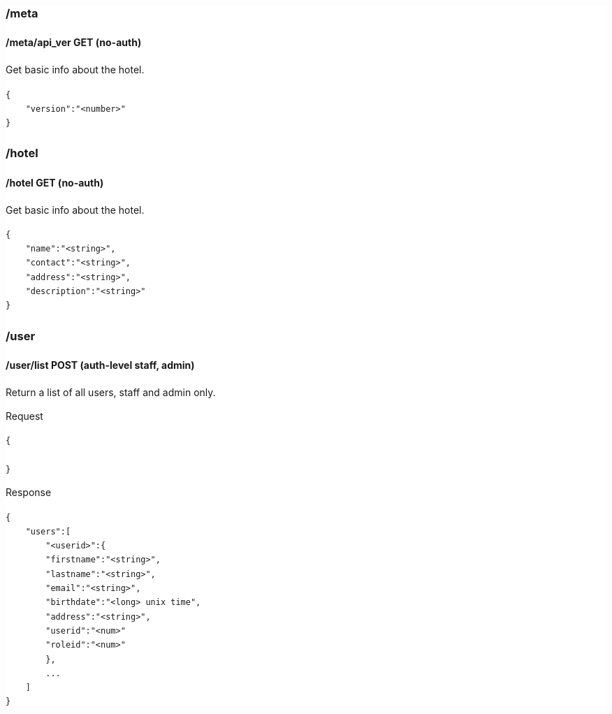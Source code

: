 ### /meta

#### /meta/api_ver GET  (no-auth)

Get basic info about the hotel.

```json=
{
    "version":"<number>"
}
```

### /hotel

#### /hotel GET (no-auth)

Get basic info about the hotel.

```json=
{
    "name":"<string>",
    "contact":"<string>",
    "address":"<string>",
    "description":"<string>"
}
```

### /user

#### /user/list POST (auth-level staff, admin)

Return a list of all users, staff and admin only.

Request

```json=
{

}
```

Response

```json=
{
	"users":[
		"<userid>":{
        "firstname":"<string>",
        "lastname":"<string>",
        "email":"<string>",
        "birthdate":"<long> unix time",
        "address":"<string>",
        "userid":"<num>"
        "roleid":"<num>"
		},
		...
	]
}
```
